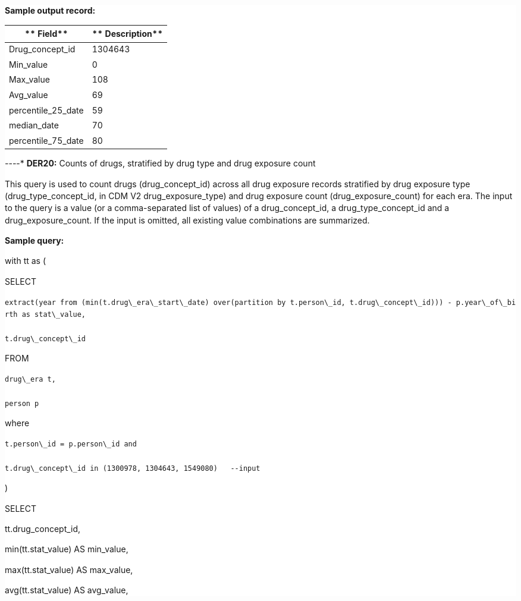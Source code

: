 **Sample output record:**

| ** Field** | ** Description** |
| --- | --- |
| Drug\_concept\_id | 1304643 |
| Min\_value | 0 |
| Max\_value | 108 |
| Avg\_value | 69 |
| percentile\_25\_date | 59 |
| median\_date | 70 |
| percentile\_75\_date | 80 |
*-*-*-*-*
**DER20:** Counts of drugs, stratified by drug type and drug exposure count

This query is used to count drugs (drug\_concept\_id) across all drug exposure records stratified by drug exposure type (drug\_type\_concept\_id, in CDM V2 drug\_exposure\_type) and drug exposure count (drug\_exposure\_count) for each era. The input to the query is a value (or a comma-separated list of values) of a drug\_concept\_id, a drug\_type\_concept\_id and a drug\_exposure\_count. If the input is omitted, all existing value combinations are summarized.

**Sample query:**

with tt as (

  SELECT

    extract(year from (min(t.drug\_era\_start\_date) over(partition by t.person\_id, t.drug\_concept\_id))) - p.year\_of\_birth as stat\_value,

    t.drug\_concept\_id

  FROM

    drug\_era t,

    person p

  where

    t.person\_id = p.person\_id and

    t.drug\_concept\_id in (1300978, 1304643, 1549080)   --input

)

SELECT

  tt.drug\_concept\_id,

  min(tt.stat\_value) AS min\_value,

  max(tt.stat\_value) AS max\_value,

  avg(tt.stat\_value) AS avg\_value,
